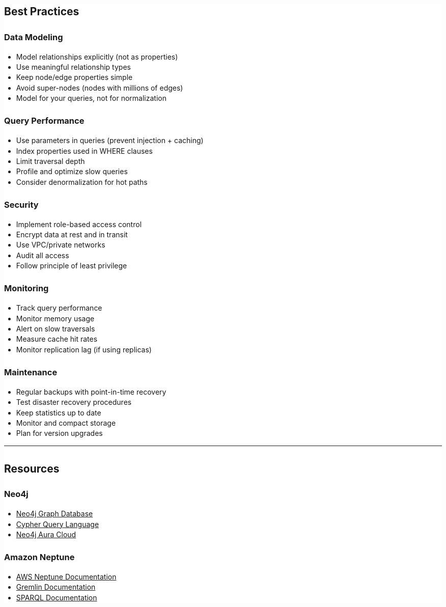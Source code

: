 ## Best Practices

### Data Modeling
- Model relationships explicitly (not as properties)
- Use meaningful relationship types
- Keep node/edge properties simple
- Avoid super-nodes (nodes with millions of edges)
- Model for your queries, not for normalization

### Query Performance
- Use parameters in queries (prevent injection + caching)
- Index properties used in WHERE clauses
- Limit traversal depth
- Profile and optimize slow queries
- Consider denormalization for hot paths

### Security
- Implement role-based access control
- Encrypt data at rest and in transit
- Use VPC/private networks
- Audit all access
- Follow principle of least privilege

### Monitoring
- Track query performance
- Monitor memory usage
- Alert on slow traversals
- Measure cache hit rates
- Monitor replication lag (if using replicas)

### Maintenance
- Regular backups with point-in-time recovery
- Test disaster recovery procedures
- Keep statistics up to date
- Monitor and compact storage
- Plan for version upgrades

---

## Resources

### Neo4j
- [Neo4j Graph Database](https://neo4j.com/)
- [Cypher Query Language](https://neo4j.com/developer/cypher/)
- [Neo4j Aura Cloud](https://neo4j.com/cloud/aura/)

### Amazon Neptune
- [AWS Neptune Documentation](https://docs.aws.amazon.com/neptune/)
- [Gremlin Documentation](https://tinkerpop.apache.org/docs/current/reference/)
- [SPARQL Documentation](https://www.w3.org/TR/sparql11-query/)
